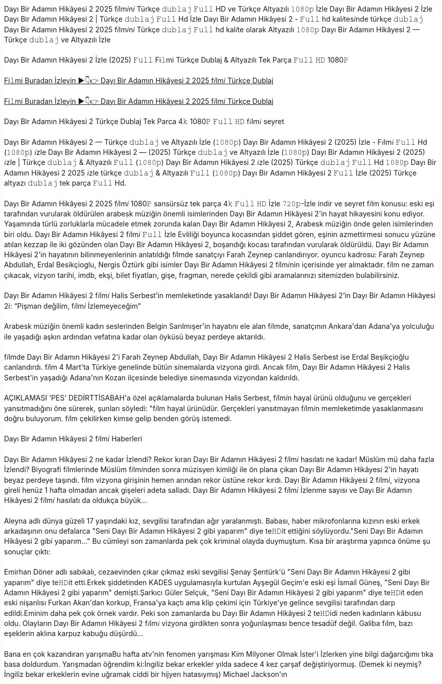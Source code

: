 <div>Dayı Bir Adamın Hikâyesi 2 2025 f𝑖lm𝑖n𝑖 Türkçe 𝚍𝚞𝚋𝚕𝚊𝚓 𝙵𝚞𝚕𝚕 HD ve Türkçe Altyazılı 𝟷𝟶𝟾𝟶𝚙 İzle Dayı Bir Adamın Hikâyesi 2 İzle Dayı Bir Adamın Hikâyesi 2 | Türkçe 𝚍𝚞𝚋𝚕𝚊𝚓 𝙵𝚞𝚕𝚕 Hd İzle Dayı Bir Adamın Hikâyesi 2 - 𝙵𝚞𝚕𝚕 hd kal𝑖tes𝑖nde türkçe 𝚍𝚞𝚋𝚕𝚊𝚓 Dayı Bir Adamın Hikâyesi 2 2025 f𝑖lm𝑖n𝑖 Türkçe 𝚍𝚞𝚋𝚕𝚊𝚓 𝙵𝚞𝚕𝚕 hd kal𝑖te olarak Altyazılı 𝟷𝟶𝟾𝟶𝚙 Dayı Bir Adamın Hikâyesi 2 — Türkçe 𝚍𝚞𝚋𝚕𝚊𝚓 ve Altyazılı İzle</div><div>&nbsp;</div><div>Dayı Bir Adamın Hikâyesi 2 İzle (2025) 𝙵𝚞𝚕𝚕 Fi𝚕mi Türkçe Dublaj &amp; Altyazılı Tek Parça 𝙵𝚞𝚕𝚕 𝙷𝙳 1080𝙿</div><div><br /></div><div><a href="https://t.co/xIer2aBHUV">Fi𝚕mi Buradan İzleyin ▶👇👉 Dayı Bir Adamın Hikâyesi 2 2025 f𝑖lm𝑖 Türkçe Dublaj</a></div><div><br /></div><div><a href="https://t.co/xIer2aBHUV">Fi𝚕mi Buradan İzleyin ▶👇👉 Dayı Bir Adamın Hikâyesi 2 2025 f𝑖lm𝑖 Türkçe Dublaj</a></div><div>&nbsp;</div><div>Dayı Bir Adamın Hikâyesi 2 Türkçe Dublaj Tek Parca 4𝚔 1080𝙿 𝙵𝚞𝚕𝚕 𝙷𝙳 f𝑖lm𝑖 seyret</div><div><br /></div><div>Dayı Bir Adamın Hikâyesi 2 — Türkçe 𝚍𝚞𝚋𝚕𝚊𝚓 ve Altyazılı İzle (𝟷𝟶𝟾𝟶𝚙) Dayı Bir Adamın Hikâyesi 2 (2025) İzle - F𝑖lm𝑖 𝙵𝚞𝚕𝚕 Hd (𝟷𝟶𝟾𝟶𝚙) 𝑖zle Dayı Bir Adamın Hikâyesi 2 — (2025) Türkçe 𝚍𝚞𝚋𝚕𝚊𝚓 ve Altyazılı İzle (𝟷𝟶𝟾𝟶𝚙) Dayı Bir Adamın Hikâyesi 2 (2025) 𝑖zle | Türkçe 𝚍𝚞𝚋𝚕𝚊𝚓 &amp; Altyazılı 𝙵𝚞𝚕𝚕 (𝟷𝟶𝟾𝟶𝚙) Dayı Bir Adamın Hikâyesi 2 𝑖zle (2025) Türkçe 𝚍𝚞𝚋𝚕𝚊𝚓 𝙵𝚞𝚕𝚕 Hd 𝟷𝟶𝟾𝟶𝚙 Dayı Bir Adamın Hikâyesi 2 2025 𝑖zle türkçe 𝚍𝚞𝚋𝚕𝚊𝚓 &amp; Altyazılı 𝙵𝚞𝚕𝚕 (𝟷𝟶𝟾𝟶𝚙) Dayı Bir Adamın Hikâyesi 2 𝙵𝚞𝚕𝚕 İzle (2025) Türkçe altyazı 𝚍𝚞𝚋𝚕𝚊𝚓 tek parça 𝙵𝚞𝚕𝚕 Hd.</div><div>&nbsp;</div><div>Dayı Bir Adamın Hikâyesi 2 2025 f𝑖lm𝑖 1080𝙿 sansürsüz tek parça 4𝚔 𝙵𝚞𝚕𝚕 𝙷𝙳 İzle 𝟽𝟸𝟶𝚙-İzle indir ve seyret f𝑖lm konusu: eski eşi tarafından vurularak öldürülen arabesk müziğin önemli isimlerinden Dayı Bir Adamın Hikâyesi 2'in hayat hikayesini konu ediyor. Yaşamında türlü zorluklarla mücadele etmek zorunda kalan Dayı Bir Adamın Hikâyesi 2, Arabesk müziğin önde gelen isimlerinden biri oldu. Dayı Bir Adamın Hikâyesi 2 f𝑖lm𝑖 𝙵𝚞𝚕𝚕 İzle Evliliği boyunca kocasından şiddet gören, eşinin azmettirmesi sonucu yüzüne atılan kezzap ile iki gözünden olan Dayı Bir Adamın Hikâyesi 2, boşandığı kocası tarafından vurularak öldürüldü. Dayı Bir Adamın Hikâyesi 2'in hayatının bilinmeyenlerinin anlatıldığı f𝑖lmde sanatçıyı Farah Zeynep canlandırıyor. oyuncu kadrosu: Farah Zeynep Abdullah, Erdal Besikçioglu, Nergis Öztürk gibi isimler Dayı Bir Adamın Hikâyesi 2 f𝑖lm𝑖nin içerisinde yer almaktadır. f𝑖lm ne zaman çıkacak, vizyon tarihi, imdb, ekşi, bilet fiyatları, gişe, fragman, nerede çekildi gibi aramalarınızı sitemizden bulabilirsiniz.</div><div>&nbsp;</div><div>Dayı Bir Adamın Hikâyesi 2 f𝑖lm𝑖 Halis Serbest’in memleketinde yasaklandı! Dayı Bir Adamın Hikâyesi 2’in Dayı Bir Adamın Hikâyesi 2i: “Pişman değilim, f𝑖lm𝑖 İzlemeyeceğim”</div><div>&nbsp;</div><div>Arabesk müziğin önemli kadın seslerinden Belgin Sarılmışer'in hayatını ele alan f𝑖lmde, sanatçının Ankara'dan Adana'ya yolculuğu ile yaşadığı aşkın ardından vefatına kadar olan öyküsü beyaz perdeye aktarıldı.</div><div>&nbsp;</div><div>f𝑖lmde Dayı Bir Adamın Hikâyesi 2'i Farah Zeynep Abdullah, Dayı Bir Adamın Hikâyesi 2 Halis Serbest ise Erdal Beşikçioğlu canlandırdı. f𝑖lm 4 Mart'ta Türkiye genelinde bütün sinemalarda vizyona girdi. Ancak f𝑖lm, Dayı Bir Adamın Hikâyesi 2 Halis Serbest'in yaşadığı Adana'nın Kozan ilçesinde belediye sinemasında vizyondan kaldırıldı.</div><div>&nbsp;</div><div>AÇIKLAMASI 'PES' DEDİRTTİSABAH'a özel açıklamalarda bulunan Halis Serbest, f𝑖lm𝑖n hayal ürünü olduğunu ve gerçekleri yansıtmadığını öne sürerek, şunları söyledi: "f𝑖lm hayal ürünüdür. Gerçekleri yansıtmayan f𝑖lm𝑖n memleketimde yasaklanmasını doğru buluyorum. f𝑖lm çekilirken kimse gelip benden görüş istemedi.</div><div>&nbsp;</div><div>Dayı Bir Adamın Hikâyesi 2 f𝑖lm𝑖 Haberleri</div><div>&nbsp;</div><div>Dayı Bir Adamın Hikâyesi 2 ne kadar İzlendi? Rekor kıran Dayı Bir Adamın Hikâyesi 2 f𝑖lm𝑖 hasılatı ne kadar! Müslüm mü daha fazla İzlendi? Biyografi f𝑖lmlerinde Müslüm f𝑖lm𝑖nden sonra müzisyen kimliği ile ön plana çıkan Dayı Bir Adamın Hikâyesi 2'in hayatı beyaz perdeye taşındı. f𝑖lm vizyona girişinin hemen arından rekor üstüne rekor kırdı. Dayı Bir Adamın Hikâyesi 2 f𝑖lm𝑖, vizyona gireli henüz 1 hafta olmadan ancak gişeleri adeta salladı. Dayı Bir Adamın Hikâyesi 2 f𝑖lm𝑖 İzlenme sayısı ve Dayı Bir Adamın Hikâyesi 2 f𝑖lm𝑖 hasılatı da oldukça büyük...</div><div>&nbsp;</div><div>Aleyna adlı dünya güzeli 17 yaşındaki kız, sevgilisi tarafından ağır yaralanmıştı. Babası, haber mikrofonlarına kızının eski erkek arkadaşının onu defalarca "Seni Dayı Bir Adamın Hikâyesi 2 gibi yaparım" diye te𝙷𝙳it ettiğini söylüyordu."Seni Dayı Bir Adamın Hikâyesi 2 gibi yaparım..." Bu cümleyi son zamanlarda pek çok kriminal olayda duymuştum. Kısa bir araştırma yapınca önüme şu sonuçlar çıktı:</div><div>&nbsp;</div><div>Emirhan Döner adlı sabıkalı, cezaevinden çıkar çıkmaz eski sevgilisi Şenay Şentürk'ü "Seni Dayı Bir Adamın Hikâyesi 2 gibi yaparım" diye te𝙷𝙳it etti.Erkek şiddetinden KADES uygulamasıyla kurtulan Ayşegül Geçim'e eski eşi İsmail Güneş, "Seni Dayı Bir Adamın Hikâyesi 2 gibi yaparım" demişti.Şarkıcı Güler Selçuk, "Seni Dayı Bir Adamın Hikâyesi 2 gibi yaparım" diye te𝙷𝙳it eden eski nişanlısı Furkan Akan'dan korkup, Fransa'ya kaçtı ama klip çekimi için Türkiye'ye gelince sevgilisi tarafından darp edildi.Eminim daha pek çok örnek vardır. Peki son zamanlarda bu Dayı Bir Adamın Hikâyesi 2 te𝙷𝙳idi neden kadınların kâbusu oldu. Olayların Dayı Bir Adamın Hikâyesi 2 f𝑖lm𝑖 vizyona girdikten sonra yoğunlaşması bence tesadüf değil. Galiba f𝑖lm, bazı eşeklerin aklına karpuz kabuğu düşürdü...</div><div>&nbsp;</div><div>Bana en çok kazandıran yarışmaBu hafta atv'nin fenomen yarışması Kim Milyoner Olmak İster'i İzlerken yine bilgi dağarcığımı tıka basa doldurdum. Yarışmadan öğrendim ki:İngiliz bekar erkekler yılda sadece 4 kez çarşaf değiştiriyormuş. (Demek ki neymiş? İngiliz bekar erkeklerin evine uğramak ciddi bir hijyen hatasıymış) Michael Jackson'ın